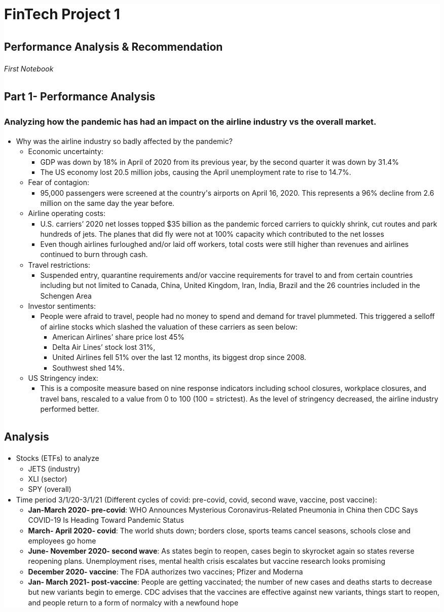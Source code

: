 # FinTech Project 1
## Performance Analysis & Recommendation

*First Notebook*
## Part 1- Performance Analysis
### Analyzing how the pandemic has had an impact on the airline industry vs the overall market. 

* Why was the airline industry so badly affected by the pandemic? 
  * Economic uncertainty:
    * GDP was down by 18% in April of 2020 from its previous year, by the second quarter it was down by 31.4%
    * The US economy lost 20.5 million jobs, causing the April unemployment rate to rise to 14.7%.
  * Fear of contagion:
    * 95,000 passengers were screened at the country's airports on April 16, 2020. This represents a 96% decline from 2.6 million on the same day       the year before.
  * Airline operating costs:
    * U.S. carriers’ 2020 net losses topped $35 billion as the pandemic forced carriers to quickly shrink, cut routes and park hundreds of jets. The planes that did fly were not at 100% capacity which contributed to the net losses
    * Even though airlines furloughed and/or laid off workers, total costs were still higher than revenues and airlines continued to burn through cash.
  * Travel restrictions:
    * Suspended entry, quarantine requirements and/or vaccine requirements for travel to and from certain countries including but not limited to Canada, China, United Kingdom, Iran, India, Brazil and the 26 countries included in the Schengen Area
  * Investor sentiments:
    * People were afraid to travel, people had no money to spend and demand for travel plummeted. This triggered a selloff of airline stocks which slashed the valuation of these carriers as seen below:
        * American Airlines’ share price lost 45%
        *	Delta Air Lines’ stock lost 31%,
        *	United Airlines fell 51% over the last 12 months, its biggest drop since 2008. 
        * Southwest shed 14%. 
  * US Stringency index:
    * This is a composite measure based on nine response indicators including school closures, workplace closures, and travel bans, rescaled to a value from 0 to 100 (100 = strictest). As the level of stringency decreased, the airline industry performed better.

## Analysis
* Stocks (ETFs) to analyze 
  * JETS (industry)
  * XLI (sector)
  * SPY (overall)
* Time period 3/1/20-3/1/21 (Different cycles of covid: pre-covid, covid, second wave, vaccine, post vaccine):
  * **Jan-March 2020- pre-covid**: WHO Announces Mysterious Coronavirus-Related Pneumonia in China then CDC Says COVID-19 Is Heading Toward Pandemic Status 
  * **March- April 2020- covid**: The world shuts down; borders close, sports teams cancel seasons, schools close and employees go home
  * **June- November 2020- second wave**: As states begin to reopen, cases begin to skyrocket again so states reverse reopening plans. Unemployment rises, mental health crisis escalates but vaccine research looks promising
  * **December 2020- vaccine**: The FDA authorizes two vaccines; Pfizer and Moderna
  * **Jan- March 2021- post-vaccine**: People are getting vaccinated; the number of new cases and deaths starts to decrease but new variants begin to emerge. CDC advises that the vaccines are effective against new variants, things start to reopen, and people return to a form of normalcy with a newfound hope
  